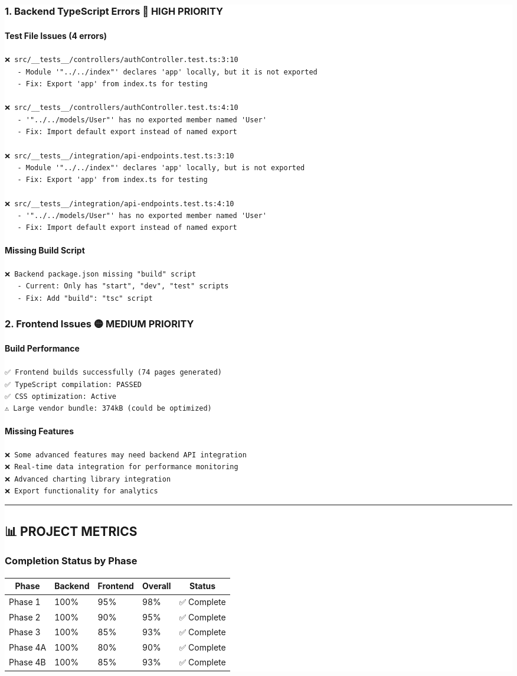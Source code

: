 ### **1. Backend TypeScript Errors** 🔴 **HIGH PRIORITY**

#### **Test File Issues (4 errors)**
```
❌ src/__tests__/controllers/authController.test.ts:3:10
   - Module '"../../index"' declares 'app' locally, but it is not exported
   - Fix: Export 'app' from index.ts for testing

❌ src/__tests__/controllers/authController.test.ts:4:10
   - '"../../models/User"' has no exported member named 'User'
   - Fix: Import default export instead of named export

❌ src/__tests__/integration/api-endpoints.test.ts:3:10
   - Module '"../../index"' declares 'app' locally, but is not exported
   - Fix: Export 'app' from index.ts for testing

❌ src/__tests__/integration/api-endpoints.test.ts:4:10
   - '"../../models/User"' has no exported member named 'User'
   - Fix: Import default export instead of named export
```

#### **Missing Build Script**
```
❌ Backend package.json missing "build" script
   - Current: Only has "start", "dev", "test" scripts
   - Fix: Add "build": "tsc" script
```

### **2. Frontend Issues** 🟡 **MEDIUM PRIORITY**

#### **Build Performance**
```
✅ Frontend builds successfully (74 pages generated)
✅ TypeScript compilation: PASSED
✅ CSS optimization: Active
⚠️ Large vendor bundle: 374kB (could be optimized)
```

#### **Missing Features**
```
❌ Some advanced features may need backend API integration
❌ Real-time data integration for performance monitoring
❌ Advanced charting library integration
❌ Export functionality for analytics
```

---

## 📊 **PROJECT METRICS**

### **Completion Status by Phase**
| Phase | Backend | Frontend | Overall | Status |
|-------|---------|----------|---------|--------|
| Phase 1 | 100% | 95% | 98% | ✅ Complete |
| Phase 2 | 100% | 90% | 95% | ✅ Complete |
| Phase 3 | 100% | 85% | 93% | ✅ Complete |
| Phase 4A | 100% | 80% | 90% | ✅ Complete |
| Phase 4B | 100% | 85% | 93% | ✅ Complete |
